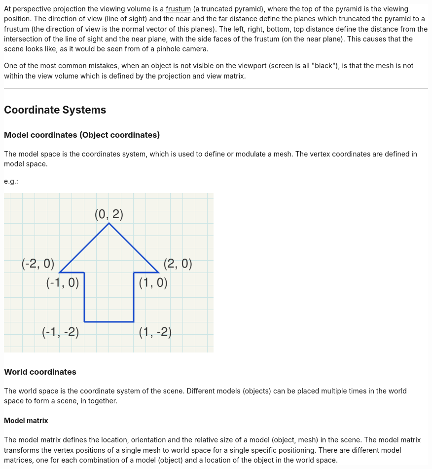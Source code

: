 At perspective projection the viewing volume is a [frustum](https://en.wikipedia.org/wiki/Viewing_frustum) (a truncated pyramid), where the top of the pyramid is the viewing position.
The direction of view (line of sight) and the near and the far distance define the planes which truncated the pyramid to a frustum (the direction of view is the normal vector of this planes).
The left, right, bottom, top distance define the distance from the intersection of the line of sight and the near plane, with the side faces of the frustum (on the near plane).
This causes that the scene looks like, as it would be seen from of a pinhole camera.

One of the most common mistakes, when an object is not visible on the viewport (screen is all "black"), is that the mesh is not within the view volume which is defined by the projection and view matrix.

---

## Coordinate Systems

### Model coordinates (Object coordinates)

The model space is the coordinates system, which is used to define or modulate a mesh. The vertex coordinates are defined in model space.

e.g.:

![model coordinates](image/model_coordinates.png)

### World coordinates

The world space is the coordinate system of the scene. Different models (objects) can be placed multiple times in the world space to form a scene, in together.

#### Model matrix

The model matrix defines the location, orientation and the relative size of a model (object, mesh) in the scene. The model matrix transforms the vertex positions of a single mesh to world space for a single specific positioning. There are different model matrices, one for each combination of a model (object) and a location of the object in the world space.
